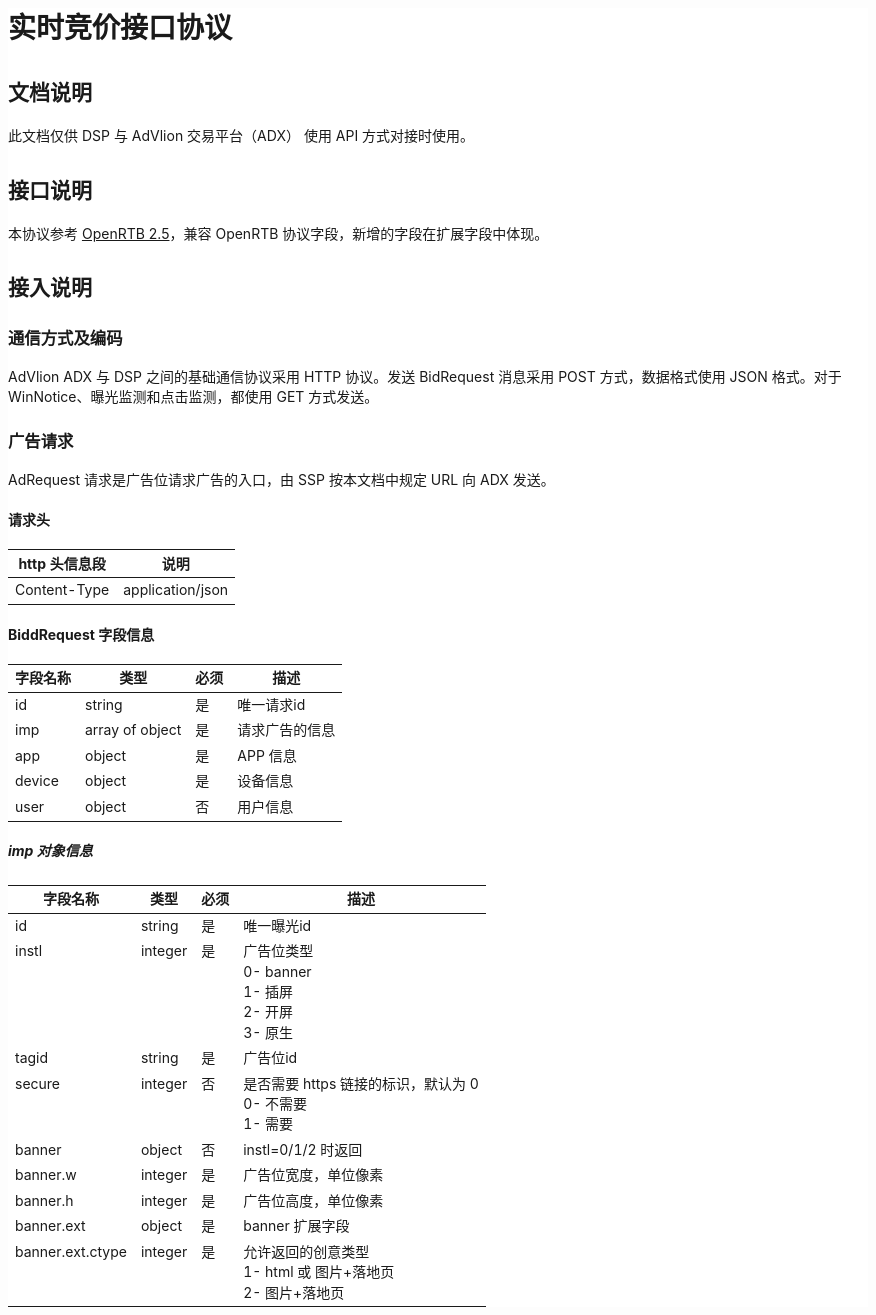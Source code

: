 # 实时竞价接口协议



## 文档说明

此文档仅供 DSP 与 AdVlion 交易平台（ADX） 使用 API 方式对接时使用。

## 接口说明

本协议参考 [OpenRTB 2.5](https://www.iab.com/wp-content/uploads/2016/03/OpenRTB-API-Specification-Version-2-5-FINAL.pdf)，兼容 OpenRTB 协议字段，新增的字段在扩展字段中体现。

## 接入说明

### 通信方式及编码

AdVlion ADX 与 DSP 之间的基础通信协议采用 HTTP 协议。发送 BidRequest 消息采用 POST 方式，数据格式使用 JSON 格式。对于 WinNotice、曝光监测和点击监测，都使用 GET 方式发送。

### 广告请求

AdRequest 请求是广告位请求广告的入口，由 SSP 按本文档中规定 URL 向 ADX 发送。

#### 请求头

| http 头信息段 | 说明 |
| --- | --- |
| Content-Type | application/json |

#### BiddRequest 字段信息

| 字段名称 | 类型 | 必须 | 描述 |
| --- | --- | --- | --- |
| id | string | 是| 唯一请求id |
| imp | array of object | 是 | 请求广告的信息 |
| app | object | 是 | APP 信息 |
| device | object | 是 | 设备信息 |
| user | object | 否 | 用户信息 |

##### imp 对象信息

| 字段名称 | 类型 | 必须 | 描述 |
| --- | --- | --- | --- |
| id | string | 是 | 唯一曝光id |
| instl | integer | 是 | 广告位类型<br>0- banner<br>1- 插屏<br>2- 开屏<br>3- 原生 |
| tagid | string | 是 | 广告位id |
| secure | integer | 否 | 是否需要 https 链接的标识，默认为 0<br>0- 不需要<br>1- 需要 |
| banner | object | 否 | instl=0/1/2 时返回 |
| banner.w | integer | 是 | 广告位宽度，单位像素 |
| banner.h | integer | 是 | 广告位高度，单位像素 |
| banner.ext | object | 是 | banner 扩展字段 |
| banner.ext.ctype | integer | 是 | 允许返回的创意类型<br>1- html 或 图片+落地页<br>2- 图片+落地页 |